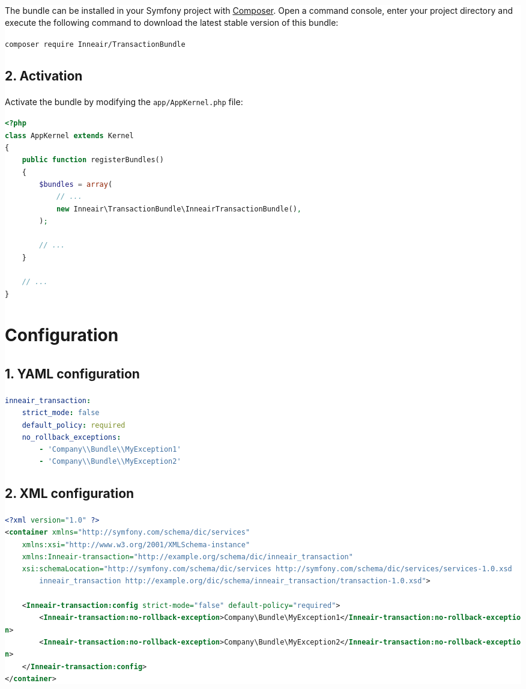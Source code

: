 The bundle can be installed in your Symfony project with [Composer][composer]. Open a command console, enter your
project directory and execute the following command to download the latest stable version of this bundle:
```bash
composer require Inneair/TransactionBundle
```

## 2. Activation

Activate the bundle by modifying the `app/AppKernel.php` file:
```php
<?php
class AppKernel extends Kernel
{
    public function registerBundles()
    {
        $bundles = array(
            // ...
            new Inneair\TransactionBundle\InneairTransactionBundle(),
        );

        // ...
    }

    // ...
}
```

# <a name="configuration"></a>Configuration

## 1. YAML configuration

```yaml
inneair_transaction:
    strict_mode: false
    default_policy: required
    no_rollback_exceptions:
        - 'Company\\Bundle\\MyException1'
        - 'Company\\Bundle\\MyException2'
```

## 2. XML configuration

```xml
<?xml version="1.0" ?>
<container xmlns="http://symfony.com/schema/dic/services"
    xmlns:xsi="http://www.w3.org/2001/XMLSchema-instance"
    xmlns:Inneair-transaction="http://example.org/schema/dic/inneair_transaction"
    xsi:schemaLocation="http://symfony.com/schema/dic/services http://symfony.com/schema/dic/services/services-1.0.xsd
        inneair_transaction http://example.org/dic/schema/inneair_transaction/transaction-1.0.xsd">

    <Inneair-transaction:config strict-mode="false" default-policy="required">
        <Inneair-transaction:no-rollback-exception>Company\Bundle\MyException1</Inneair-transaction:no-rollback-exception>
        <Inneair-transaction:no-rollback-exception>Company\Bundle\MyException2</Inneair-transaction:no-rollback-exception>
    </Inneair-transaction:config>
</container>
```


[composer]: <https://getcomposer.org/> (Get Composer)
[configuration]: <#configuration>
[coveralls-bundle]: <https://coveralls.io/github/Inneair/transaction-bundle?branch=master> (Test coverage on Coveralls)
[doctrinebundle-config]: <http://symfony.com/doc/current/bundles/DoctrineBundle/configuration.html> (DoctrineBundle configuration reference)
[example]: <#example>
[installation]: <#installation>
[jmsaop-bundle]: <https://github.com/schmittjoh/JMSAopBundle>
[packagist-bundle]: <https://packagist.org/packages/Inneair/transaction-bundle> (Bundle packages on Packagist)
[travis-bundle]: <http://travis-ci.org/Inneair/transaction-bundle> (Build status on Travis CI)
[usage]: <#usage>